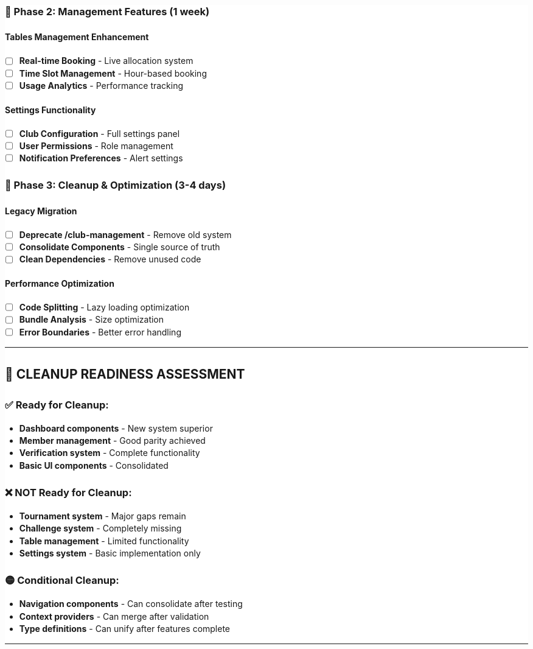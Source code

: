 ### **🔧 Phase 2: Management Features (1 week)**

#### **Tables Management Enhancement**

- [ ] **Real-time Booking** - Live allocation system
- [ ] **Time Slot Management** - Hour-based booking
- [ ] **Usage Analytics** - Performance tracking

#### **Settings Functionality**

- [ ] **Club Configuration** - Full settings panel
- [ ] **User Permissions** - Role management
- [ ] **Notification Preferences** - Alert settings

### **🧹 Phase 3: Cleanup & Optimization (3-4 days)**

#### **Legacy Migration**

- [ ] **Deprecate /club-management** - Remove old system
- [ ] **Consolidate Components** - Single source of truth
- [ ] **Clean Dependencies** - Remove unused code

#### **Performance Optimization**

- [ ] **Code Splitting** - Lazy loading optimization
- [ ] **Bundle Analysis** - Size optimization
- [ ] **Error Boundaries** - Better error handling

---

## 🎯 **CLEANUP READINESS ASSESSMENT**

### **✅ Ready for Cleanup:**

- **Dashboard components** - New system superior
- **Member management** - Good parity achieved
- **Verification system** - Complete functionality
- **Basic UI components** - Consolidated

### **❌ NOT Ready for Cleanup:**

- **Tournament system** - Major gaps remain
- **Challenge system** - Completely missing
- **Table management** - Limited functionality
- **Settings system** - Basic implementation only

### **🟡 Conditional Cleanup:**

- **Navigation components** - Can consolidate after testing
- **Context providers** - Can merge after validation
- **Type definitions** - Can unify after features complete

---
